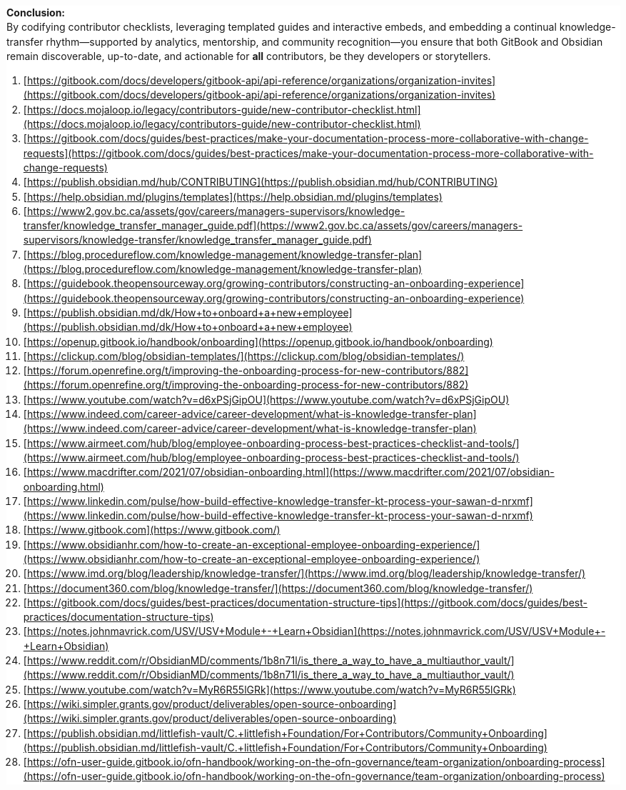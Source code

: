 
**Conclusion:**  
By codifying contributor checklists, leveraging templated guides and interactive embeds, and embedding a continual knowledge-transfer rhythm—supported by analytics, mentorship, and community recognition—you ensure that both GitBook and Obsidian remain discoverable, up-to-date, and actionable for **all** contributors, be they developers or storytellers.

1. [https://gitbook.com/docs/developers/gitbook-api/api-reference/organizations/organization-invites](https://gitbook.com/docs/developers/gitbook-api/api-reference/organizations/organization-invites)
2. [https://docs.mojaloop.io/legacy/contributors-guide/new-contributor-checklist.html](https://docs.mojaloop.io/legacy/contributors-guide/new-contributor-checklist.html)
3. [https://gitbook.com/docs/guides/best-practices/make-your-documentation-process-more-collaborative-with-change-requests](https://gitbook.com/docs/guides/best-practices/make-your-documentation-process-more-collaborative-with-change-requests)
4. [https://publish.obsidian.md/hub/CONTRIBUTING](https://publish.obsidian.md/hub/CONTRIBUTING)
5. [https://help.obsidian.md/plugins/templates](https://help.obsidian.md/plugins/templates)
6. [https://www2.gov.bc.ca/assets/gov/careers/managers-supervisors/knowledge-transfer/knowledge_transfer_manager_guide.pdf](https://www2.gov.bc.ca/assets/gov/careers/managers-supervisors/knowledge-transfer/knowledge_transfer_manager_guide.pdf)
7. [https://blog.procedureflow.com/knowledge-management/knowledge-transfer-plan](https://blog.procedureflow.com/knowledge-management/knowledge-transfer-plan)
8. [https://guidebook.theopensourceway.org/growing-contributors/constructing-an-onboarding-experience](https://guidebook.theopensourceway.org/growing-contributors/constructing-an-onboarding-experience)
9. [https://publish.obsidian.md/dk/How+to+onboard+a+new+employee](https://publish.obsidian.md/dk/How+to+onboard+a+new+employee)
10. [https://openup.gitbook.io/handbook/onboarding](https://openup.gitbook.io/handbook/onboarding)
11. [https://clickup.com/blog/obsidian-templates/](https://clickup.com/blog/obsidian-templates/)
12. [https://forum.openrefine.org/t/improving-the-onboarding-process-for-new-contributors/882](https://forum.openrefine.org/t/improving-the-onboarding-process-for-new-contributors/882)
13. [https://www.youtube.com/watch?v=d6xPSjGipOU](https://www.youtube.com/watch?v=d6xPSjGipOU)
14. [https://www.indeed.com/career-advice/career-development/what-is-knowledge-transfer-plan](https://www.indeed.com/career-advice/career-development/what-is-knowledge-transfer-plan)
15. [https://www.airmeet.com/hub/blog/employee-onboarding-process-best-practices-checklist-and-tools/](https://www.airmeet.com/hub/blog/employee-onboarding-process-best-practices-checklist-and-tools/)
16. [https://www.macdrifter.com/2021/07/obsidian-onboarding.html](https://www.macdrifter.com/2021/07/obsidian-onboarding.html)
17. [https://www.linkedin.com/pulse/how-build-effective-knowledge-transfer-kt-process-your-sawan-d-nrxmf](https://www.linkedin.com/pulse/how-build-effective-knowledge-transfer-kt-process-your-sawan-d-nrxmf)
18. [https://www.gitbook.com](https://www.gitbook.com/)
19. [https://www.obsidianhr.com/how-to-create-an-exceptional-employee-onboarding-experience/](https://www.obsidianhr.com/how-to-create-an-exceptional-employee-onboarding-experience/)
20. [https://www.imd.org/blog/leadership/knowledge-transfer/](https://www.imd.org/blog/leadership/knowledge-transfer/)
21. [https://document360.com/blog/knowledge-transfer/](https://document360.com/blog/knowledge-transfer/)
22. [https://gitbook.com/docs/guides/best-practices/documentation-structure-tips](https://gitbook.com/docs/guides/best-practices/documentation-structure-tips)
23. [https://notes.johnmavrick.com/USV/USV+Module+-+Learn+Obsidian](https://notes.johnmavrick.com/USV/USV+Module+-+Learn+Obsidian)
24. [https://www.reddit.com/r/ObsidianMD/comments/1b8n71l/is_there_a_way_to_have_a_multiauthor_vault/](https://www.reddit.com/r/ObsidianMD/comments/1b8n71l/is_there_a_way_to_have_a_multiauthor_vault/)
25. [https://www.youtube.com/watch?v=MyR6R55lGRk](https://www.youtube.com/watch?v=MyR6R55lGRk)
26. [https://wiki.simpler.grants.gov/product/deliverables/open-source-onboarding](https://wiki.simpler.grants.gov/product/deliverables/open-source-onboarding)
27. [https://publish.obsidian.md/littlefish-vault/C.+littlefish+Foundation/For+Contributors/Community+Onboarding](https://publish.obsidian.md/littlefish-vault/C.+littlefish+Foundation/For+Contributors/Community+Onboarding)
28. [https://ofn-user-guide.gitbook.io/ofn-handbook/working-on-the-ofn-governance/team-organization/onboarding-process](https://ofn-user-guide.gitbook.io/ofn-handbook/working-on-the-ofn-governance/team-organization/onboarding-process)
